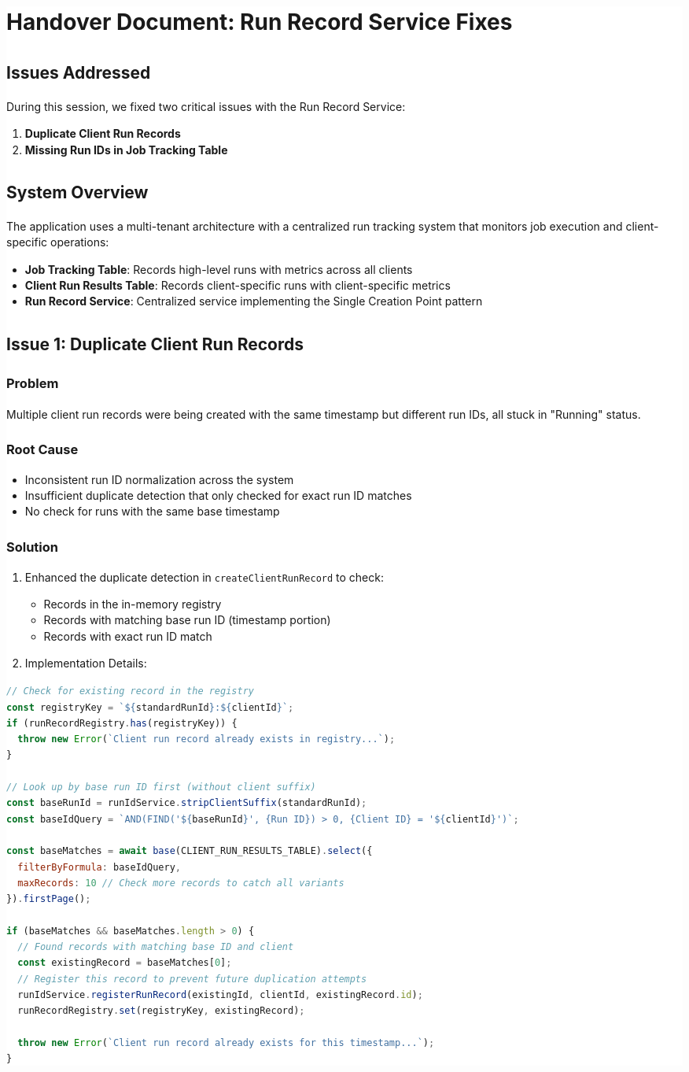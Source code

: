 # Handover Document: Run Record Service Fixes

## Issues Addressed
During this session, we fixed two critical issues with the Run Record Service:

1. **Duplicate Client Run Records**
2. **Missing Run IDs in Job Tracking Table**

## System Overview
The application uses a multi-tenant architecture with a centralized run tracking system that monitors job execution and client-specific operations:

- **Job Tracking Table**: Records high-level runs with metrics across all clients
- **Client Run Results Table**: Records client-specific runs with client-specific metrics
- **Run Record Service**: Centralized service implementing the Single Creation Point pattern

## Issue 1: Duplicate Client Run Records

### Problem
Multiple client run records were being created with the same timestamp but different run IDs, all stuck in "Running" status.

### Root Cause
- Inconsistent run ID normalization across the system
- Insufficient duplicate detection that only checked for exact run ID matches
- No check for runs with the same base timestamp

### Solution
1. Enhanced the duplicate detection in `createClientRunRecord` to check:
   - Records in the in-memory registry
   - Records with matching base run ID (timestamp portion)
   - Records with exact run ID match

2. Implementation Details:
```javascript
// Check for existing record in the registry
const registryKey = `${standardRunId}:${clientId}`;
if (runRecordRegistry.has(registryKey)) {
  throw new Error(`Client run record already exists in registry...`);
}

// Look up by base run ID first (without client suffix)
const baseRunId = runIdService.stripClientSuffix(standardRunId);
const baseIdQuery = `AND(FIND('${baseRunId}', {Run ID}) > 0, {Client ID} = '${clientId}')`;

const baseMatches = await base(CLIENT_RUN_RESULTS_TABLE).select({
  filterByFormula: baseIdQuery,
  maxRecords: 10 // Check more records to catch all variants
}).firstPage();

if (baseMatches && baseMatches.length > 0) {
  // Found records with matching base ID and client
  const existingRecord = baseMatches[0];
  // Register this record to prevent future duplication attempts
  runIdService.registerRunRecord(existingId, clientId, existingRecord.id);
  runRecordRegistry.set(registryKey, existingRecord);
  
  throw new Error(`Client run record already exists for this timestamp...`);
}
```
